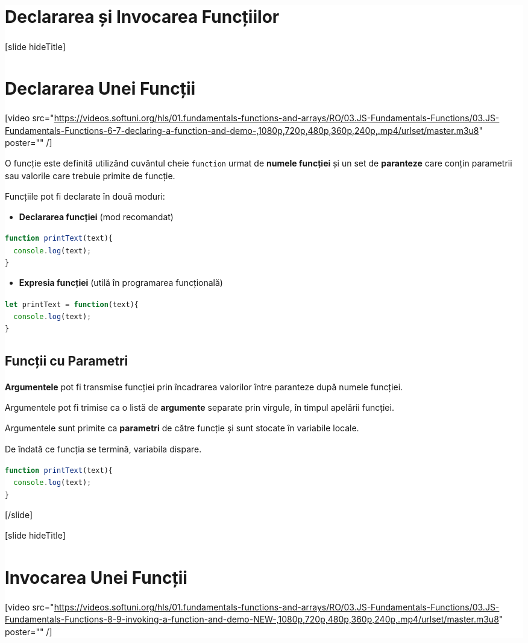 # Declararea și Invocarea Funcțiilor

[slide hideTitle]
# Declararea Unei Funcții

[video src="https://videos.softuni.org/hls/01.fundamentals-functions-and-arrays/RO/03.JS-Fundamentals-Functions/03.JS-Fundamentals-Functions-6-7-declaring-a-function-and-demo-,1080p,720p,480p,360p,240p,.mp4/urlset/master.m3u8" poster="" /]

O funcție este definită utilizând cuvântul cheie `function` urmat de **numele funcției** și un set de **paranteze** care conțin parametrii sau valorile care trebuie primite de funcție.

Funcțiile pot fi declarate în două moduri:

- **Declararea funcției** (mod recomandat)

``` js
function printText(text){
  console.log(text);
}
```

- **Expresia funcției** (utilă în programarea funcțională)

```js
let printText = function(text){
  console.log(text);
}
```

## Funcții cu Parametri

**Argumentele** pot fi transmise funcției prin încadrarea valorilor între paranteze după numele funcției.

Argumentele pot fi trimise ca o listă de **argumente** separate prin virgule, în timpul apelării funcției.

Argumentele sunt primite ca **parametri** de către funcție și sunt stocate în variabile locale.

De îndată ce funcția se termină, variabila dispare.
```js
function printText(text){
  console.log(text);
}
```

[/slide]

[slide hideTitle]
# Invocarea Unei Funcții

[video src="https://videos.softuni.org/hls/01.fundamentals-functions-and-arrays/RO/03.JS-Fundamentals-Functions/03.JS-Fundamentals-Functions-8-9-invoking-a-function-and-demo-NEW-,1080p,720p,480p,360p,240p,.mp4/urlset/master.m3u8" poster="" /]
